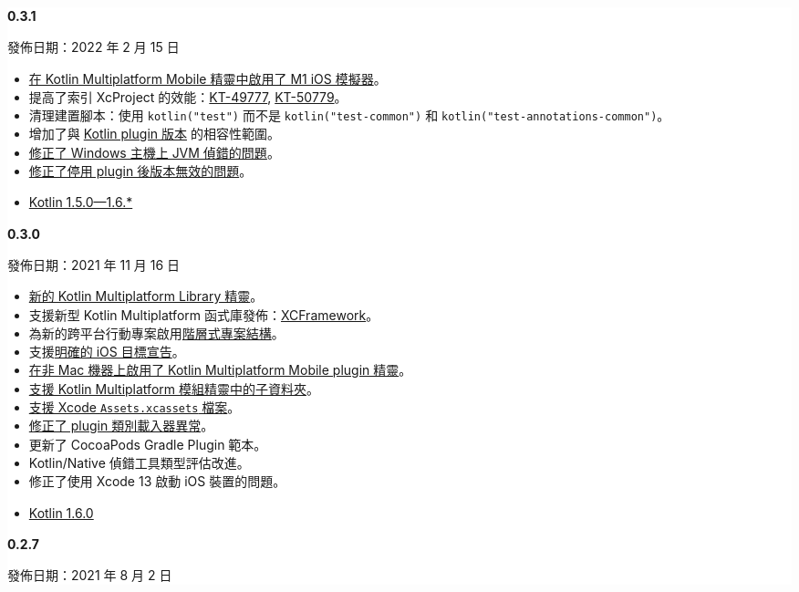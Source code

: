 **0.3.1**

發佈日期：2022 年 2 月 15 日
</td>
<td>

* [在 Kotlin Multiplatform Mobile 精靈中啟用了 M1 iOS 模擬器](https://youtrack.jetbrains.com/issue/KT-51105)。
* 提高了索引 XcProject 的效能：[KT-49777](https://youtrack.jetbrains.com/issue/KT-49777), [KT-50779](https://youtrack.jetbrains.com/issue/KT-50779)。
* 清理建置腳本：使用 `kotlin("test")` 而不是 `kotlin("test-common")` 和 `kotlin("test-annotations-common")`。
* 增加了與 [Kotlin plugin 版本](https://youtrack.jetbrains.com/issue/KTIJ-20167) 的相容性範圍。
* [修正了 Windows 主機上 JVM 偵錯的問題](https://youtrack.jetbrains.com/issue/KT-50699)。
* [修正了停用 plugin 後版本無效的問題](https://youtrack.jetbrains.com/issue/KT-50966)。
</td>
<td>

* [Kotlin 1.5.0—1.6.*](releases#release-details)
</td>
</tr>
<tr>
<td>

**0.3.0**

發佈日期：2021 年 11 月 16 日
</td>
<td>

* [新的 Kotlin Multiplatform Library 精靈](https://youtrack.jetbrains.com/issue/KTIJ-19367)。
* 支援新型 Kotlin Multiplatform 函式庫發佈：[XCFramework](multiplatform-build-native-binaries#build-xcframeworks)。
* 為新的跨平台行動專案啟用[階層式專案結構](multiplatform-hierarchy#manual-configuration)。
* 支援[明確的 iOS 目標宣告](https://youtrack.jetbrains.com/issue/KT-46861)。
* [在非 Mac 機器上啟用了 Kotlin Multiplatform Mobile plugin 精靈](https://youtrack.jetbrains.com/issue/KT-48614)。
* [支援 Kotlin Multiplatform 模組精靈中的子資料夾](https://youtrack.jetbrains.com/issue/KT-47923)。
* [支援 Xcode `Assets.xcassets` 檔案](https://youtrack.jetbrains.com/issue/KT-49571)。
* [修正了 plugin 類別載入器異常](https://youtrack.jetbrains.com/issue/KT-48103)。
* 更新了 CocoaPods Gradle Plugin 範本。
* Kotlin/Native 偵錯工具類型評估改進。
* 修正了使用 Xcode 13 啟動 iOS 裝置的問題。
</td>
<td>

* [Kotlin 1.6.0](releases#release-details)
</td>
</tr>
<tr>
<td>

**0.2.7**

發佈日期：2021 年 8 月 2 日
</td>
<td>
